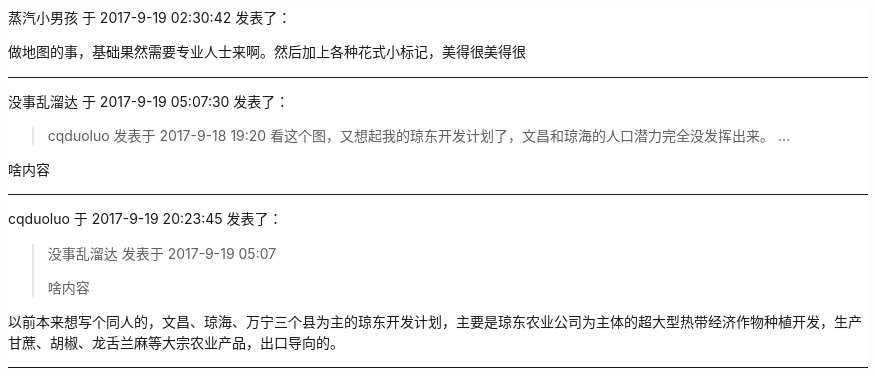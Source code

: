 蒸汽小男孩 于 2017-9-19 02:30:42 发表了：

做地图的事，基础果然需要专业人士来啊。然后加上各种花式小标记，美得很美得很

---

没事乱溜达 于 2017-9-19 05:07:30 发表了：

> cqduoluo 发表于 2017-9-18 19:20 看这个图，又想起我的琼东开发计划了，文昌和琼海的人口潜力完全没发挥出来。 ...

啥内容

---

cqduoluo 于 2017-9-19 20:23:45 发表了：

> 没事乱溜达 发表于 2017-9-19 05:07
>
> 啥内容

以前本来想写个同人的，文昌、琼海、万宁三个县为主的琼东开发计划，主要是琼东农业公司为主体的超大型热带经济作物种植开发，生产甘蔗、胡椒、龙舌兰麻等大宗农业产品，出口导向的。

---

